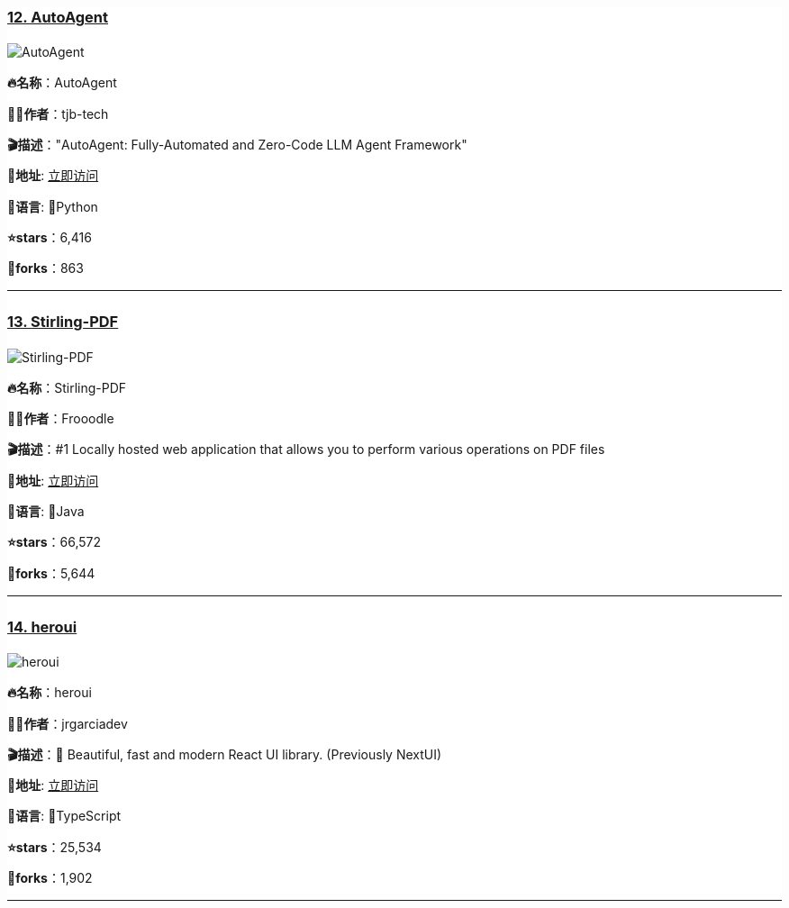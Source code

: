 ### [12. AutoAgent](https://github.com//HKUDS/AutoAgent) 

![AutoAgent](https://s0.wp.com/mshots/v1/https://github.com//HKUDS/AutoAgent?w=600&h=450) 

**🔥名称**：AutoAgent 

**🧑‍💻作者**：tjb-tech 

**🎬描述**："AutoAgent: Fully-Automated and Zero-Code LLM Agent Framework" 

**🔗地址**: [立即访问](https://github.com//HKUDS/AutoAgent) 

**👀语言**: 🔺Python 

**⭐stars**：6,416 

**📍forks**：863 

--- 

### [13. Stirling-PDF](https://github.com//Stirling-Tools/Stirling-PDF) 

![Stirling-PDF](https://s0.wp.com/mshots/v1/https://github.com//Stirling-Tools/Stirling-PDF?w=600&h=450) 

**🔥名称**：Stirling-PDF 

**🧑‍💻作者**：Frooodle 

**🎬描述**：#1 Locally hosted web application that allows you to perform various operations on PDF files 

**🔗地址**: [立即访问](https://github.com//Stirling-Tools/Stirling-PDF) 

**👀语言**: 🔺Java 

**⭐stars**：66,572 

**📍forks**：5,644 

--- 

### [14. heroui](https://github.com//heroui-inc/heroui) 

![heroui](https://s0.wp.com/mshots/v1/https://github.com//heroui-inc/heroui?w=600&h=450) 

**🔥名称**：heroui 

**🧑‍💻作者**：jrgarciadev 

**🎬描述**：🚀 Beautiful, fast and modern React UI library. (Previously NextUI) 

**🔗地址**: [立即访问](https://github.com//heroui-inc/heroui) 

**👀语言**: 🔺TypeScript 

**⭐stars**：25,534 

**📍forks**：1,902 

--- 
